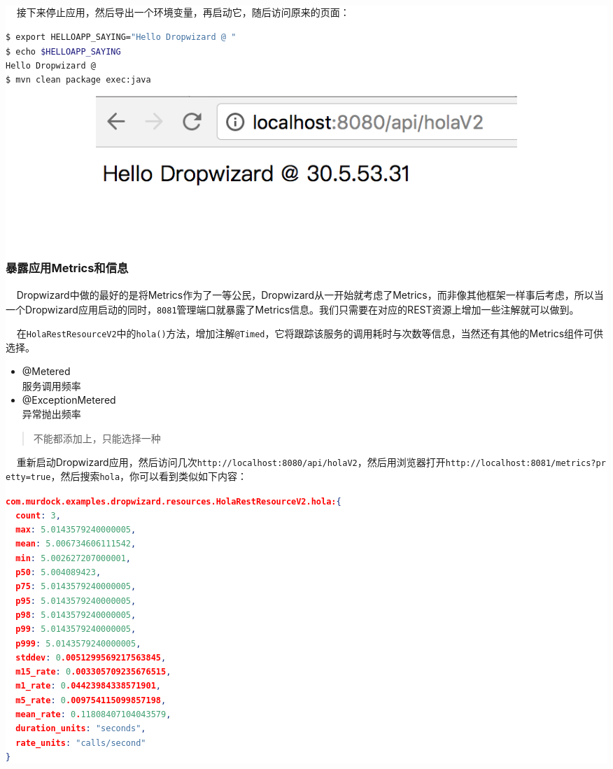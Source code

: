 &nbsp;&nbsp;&nbsp;&nbsp;接下来停止应用，然后导出一个环境变量，再启动它，随后访问原来的页面：

```sh
$ export HELLOAPP_SAYING="Hello Dropwizard @ "
$ echo $HELLOAPP_SAYING
Hello Dropwizard @
$ mvn clean package exec:java
```

<center>
<img src="https://github.com/weipeng2k/microservices-camp/raw/master/resource/chapter3-6.png" width="70%" height="70%" />
</center>

### 暴露应用Metrics和信息

&nbsp;&nbsp;&nbsp;&nbsp;Dropwizard中做的最好的是将Metrics作为了一等公民，Dropwizard从一开始就考虑了Metrics，而非像其他框架一样事后考虑，所以当一个Dropwizard应用启动的同时，`8081`管理端口就暴露了Metrics信息。我们只需要在对应的REST资源上增加一些注解就可以做到。

&nbsp;&nbsp;&nbsp;&nbsp;在`HolaRestResourceV2`中的`hola()`方法，增加注解`@Timed`，它将跟踪该服务的调用耗时与次数等信息，当然还有其他的Metrics组件可供选择。

* @Metered<br>服务调用频率
* @ExceptionMetered<br>异常抛出频率

> 不能都添加上，只能选择一种

&nbsp;&nbsp;&nbsp;&nbsp;重新启动Dropwizard应用，然后访问几次`http://localhost:8080/api/holaV2`，然后用浏览器打开`http://localhost:8081/metrics?pretty=true`，然后搜索`hola`，你可以看到类似如下内容：

```json
com.murdock.examples.dropwizard.resources.HolaRestResourceV2.hola:{
  count: 3,
  max: 5.0143579240000005,
  mean: 5.006734606111542,
  min: 5.002627207000001,
  p50: 5.004089423,
  p75: 5.0143579240000005,
  p95: 5.0143579240000005,
  p98: 5.0143579240000005,
  p99: 5.0143579240000005,
  p999: 5.0143579240000005,
  stddev: 0.0051299569217563845,
  m15_rate: 0.003305709235676515,
  m1_rate: 0.04423984338571901,
  m5_rate: 0.009754115099857198,
  mean_rate: 0.11808407104043579,
  duration_units: "seconds",
  rate_units: "calls/second"
}
```
